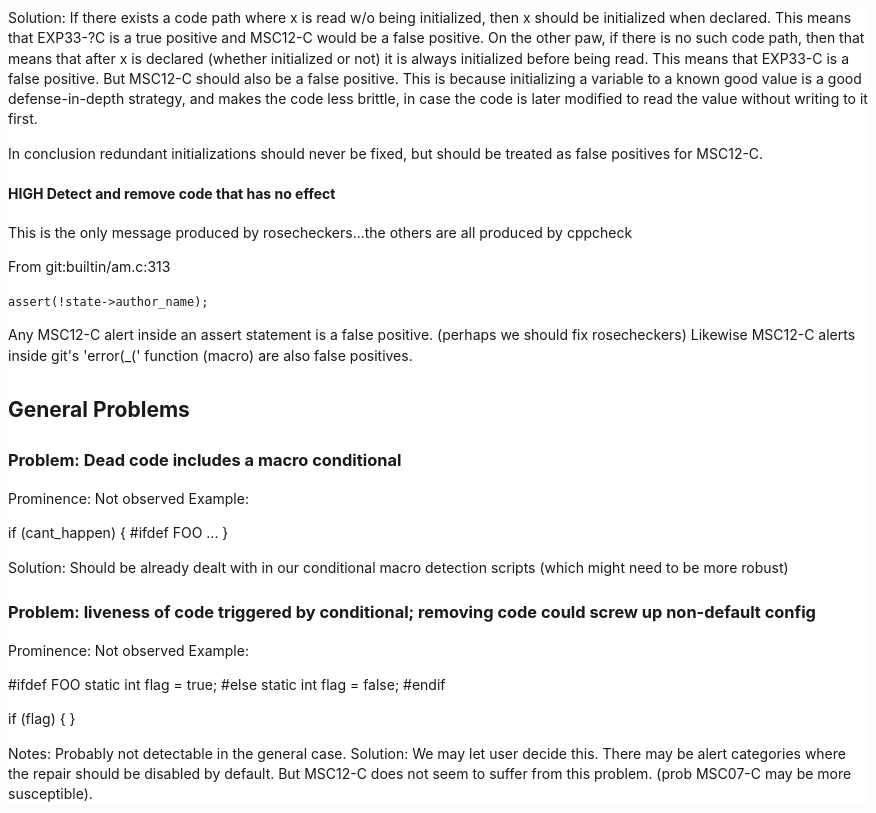 Solution: If there exists a code path where x is read w/o being initialized, then x should be initialized when declared. This means that EXP33-?C is a true positive and MSC12-C would be a false positive.
On the other paw, if there is no such code path, then that means that after x is declared (whether initialized or not) it is always initialized before being read. This means that EXP33-C is a false positive.
But MSC12-C should also be a false positive.  This is because initializing a variable to a known good value is a good defense-in-depth strategy, and makes the code less brittle, in case the code is later modified to read the value without writing to it first.

In conclusion redundant initializations should never be fixed, but should be treated as false positives for MSC12-C.

#### HIGH Detect and remove code that has no effect

This is the only message produced by rosecheckers...the others are all produced by cppcheck

From git:builtin/am.c:313

	assert(!state->author_name);

Any MSC12-C alert inside an assert statement is a false positive. (perhaps we should fix rosecheckers)
Likewise MSC12-C alerts inside git's 'error(_(' function (macro) are also false positives.

## General Problems
### Problem: Dead code includes a macro conditional
Prominence: Not observed
Example:

  if (cant_happen) {
#ifdef FOO
...
  }

Solution: Should be already dealt with in our conditional macro detection scripts (which might need to be more robust)


### Problem: liveness of code triggered by conditional; removing code could screw up non-default config
Prominence: Not observed
Example:

#ifdef FOO
static int flag = true;
#else
static int flag = false;
#endif

  if (flag) {
  }

Notes: Probably not detectable in the general case.
Solution: We may let user decide this. There may be alert categories where the repair should be disabled by default. But MSC12-C does not seem to suffer from this problem. (prob MSC07-C may be more susceptible).

